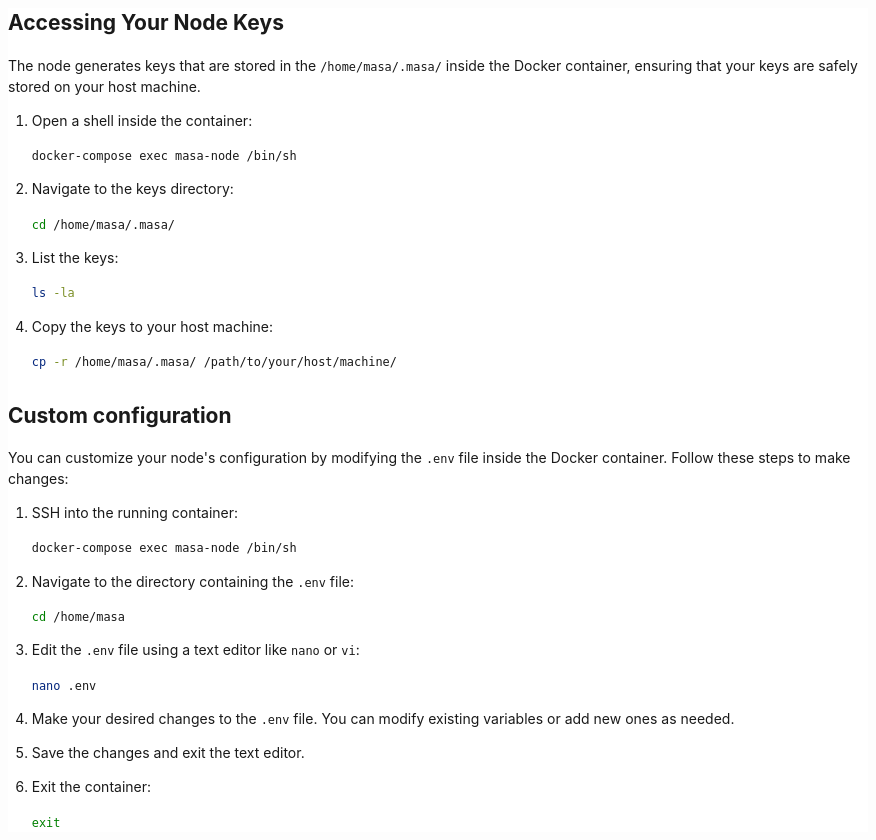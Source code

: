 ## Accessing Your Node Keys

The node generates keys that are stored in the `/home/masa/.masa/` inside the Docker container, ensuring that your keys are safely stored on your host machine.

1. Open a shell inside the container:

   ```bash
   docker-compose exec masa-node /bin/sh
   ```

2. Navigate to the keys directory:

   ```bash
   cd /home/masa/.masa/
   ```

3. List the keys:

   ```bash
   ls -la
   ```

4. Copy the keys to your host machine:

   ```bash
   cp -r /home/masa/.masa/ /path/to/your/host/machine/
   ```

## Custom configuration

You can customize your node's configuration by modifying the `.env` file inside the Docker container. Follow these steps to make changes:

1. SSH into the running container:

   ```bash
   docker-compose exec masa-node /bin/sh
   ```

2. Navigate to the directory containing the `.env` file:

   ```bash
   cd /home/masa
   ```

3. Edit the `.env` file using a text editor like `nano` or `vi`:

   ```bash
   nano .env
   ```

4. Make your desired changes to the `.env` file. You can modify existing variables or add new ones as needed.

5. Save the changes and exit the text editor.

6. Exit the container:

   ```bash
   exit
   ```
